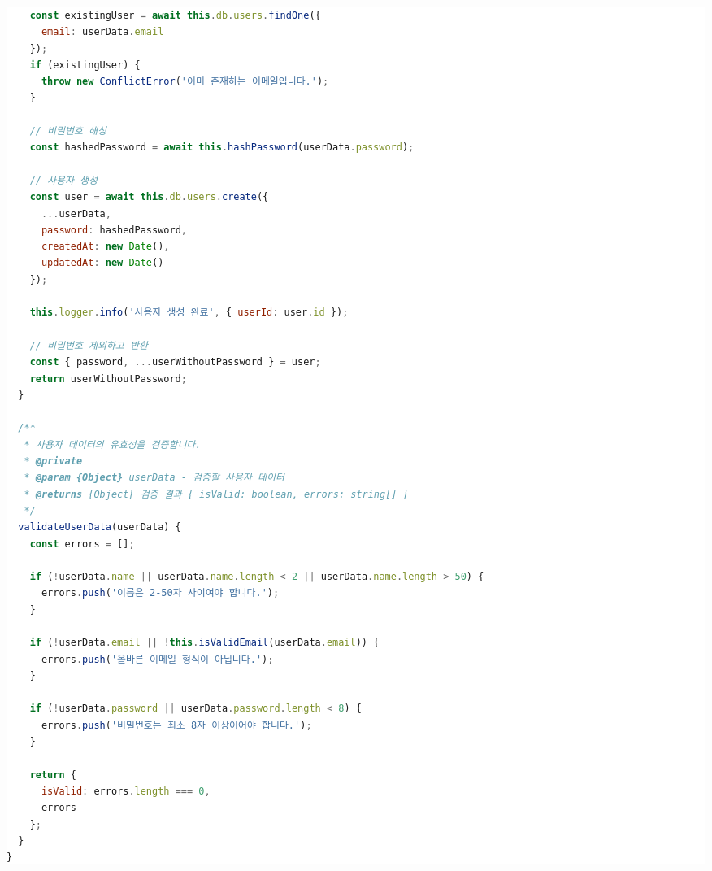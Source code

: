 ```javascript
    const existingUser = await this.db.users.findOne({ 
      email: userData.email 
    });
    if (existingUser) {
      throw new ConflictError('이미 존재하는 이메일입니다.');
    }

    // 비밀번호 해싱
    const hashedPassword = await this.hashPassword(userData.password);

    // 사용자 생성
    const user = await this.db.users.create({
      ...userData,
      password: hashedPassword,
      createdAt: new Date(),
      updatedAt: new Date()
    });

    this.logger.info('사용자 생성 완료', { userId: user.id });

    // 비밀번호 제외하고 반환
    const { password, ...userWithoutPassword } = user;
    return userWithoutPassword;
  }

  /**
   * 사용자 데이터의 유효성을 검증합니다.
   * @private
   * @param {Object} userData - 검증할 사용자 데이터
   * @returns {Object} 검증 결과 { isValid: boolean, errors: string[] }
   */
  validateUserData(userData) {
    const errors = [];

    if (!userData.name || userData.name.length < 2 || userData.name.length > 50) {
      errors.push('이름은 2-50자 사이여야 합니다.');
    }

    if (!userData.email || !this.isValidEmail(userData.email)) {
      errors.push('올바른 이메일 형식이 아닙니다.');
    }

    if (!userData.password || userData.password.length < 8) {
      errors.push('비밀번호는 최소 8자 이상이어야 합니다.');
    }

    return {
      isValid: errors.length === 0,
      errors
    };
  }
}
```
